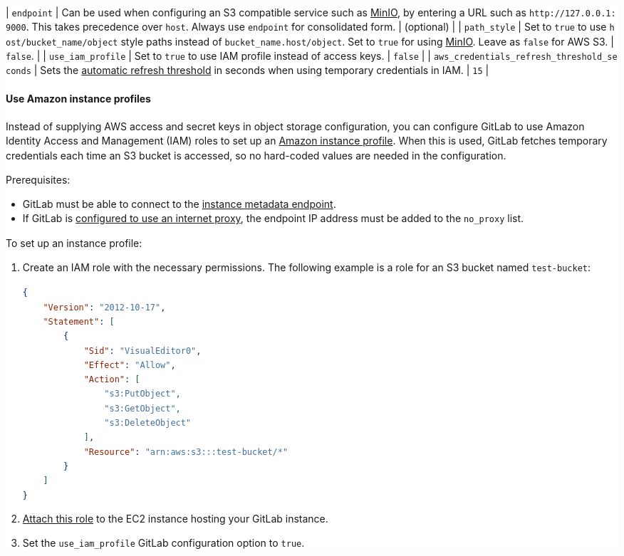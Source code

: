 | `endpoint`                                  | Can be used when configuring an S3 compatible service such as [MinIO](https://min.io), by entering a URL such as `http://127.0.0.1:9000`. This takes precedence over `host`. Always use `endpoint` for consolidated form. | (optional) |
| `path_style`                                | Set to `true` to use `host/bucket_name/object` style paths instead of `bucket_name.host/object`. Set to `true` for using [MinIO](https://min.io). Leave as `false` for AWS S3. | `false`. |
| `use_iam_profile`                           | Set to `true` to use IAM profile instead of access keys. | `false` |
| `aws_credentials_refresh_threshold_seconds` | Sets the [automatic refresh threshold](https://github.com/fog/fog-aws#controlling-credential-refresh-time-with-iam-authentication) in seconds when using temporary credentials in IAM. | `15` |

#### Use Amazon instance profiles

Instead of supplying AWS access and secret keys in object storage
configuration, you can configure GitLab to use Amazon Identity Access and Management (IAM) roles to set up an
[Amazon instance profile](https://docs.aws.amazon.com/IAM/latest/UserGuide/id_roles_use_switch-role-ec2.html).
When this is used, GitLab fetches temporary credentials each time an
S3 bucket is accessed, so no hard-coded values are needed in the
configuration.

Prerequisites:

- GitLab must be able to connect to the
  [instance metadata endpoint](https://docs.aws.amazon.com/AWSEC2/latest/UserGuide/instancedata-data-retrieval.html).
- If GitLab is [configured to use an internet proxy](https://docs.gitlab.com/omnibus/settings/environment-variables.html), the endpoint IP
  address must be added to the `no_proxy` list.

To set up an instance profile:

1. Create an IAM role with the necessary permissions. The
   following example is a role for an S3 bucket named `test-bucket`:

   ```json
   {
       "Version": "2012-10-17",
       "Statement": [
           {
               "Sid": "VisualEditor0",
               "Effect": "Allow",
               "Action": [
                   "s3:PutObject",
                   "s3:GetObject",
                   "s3:DeleteObject"
               ],
               "Resource": "arn:aws:s3:::test-bucket/*"
           }
       ]
   }
   ```

1. [Attach this role](https://repost.aws/knowledge-center/attach-replace-ec2-instance-profile)
   to the EC2 instance hosting your GitLab instance.
1. Set the `use_iam_profile` GitLab configuration option to `true`.
